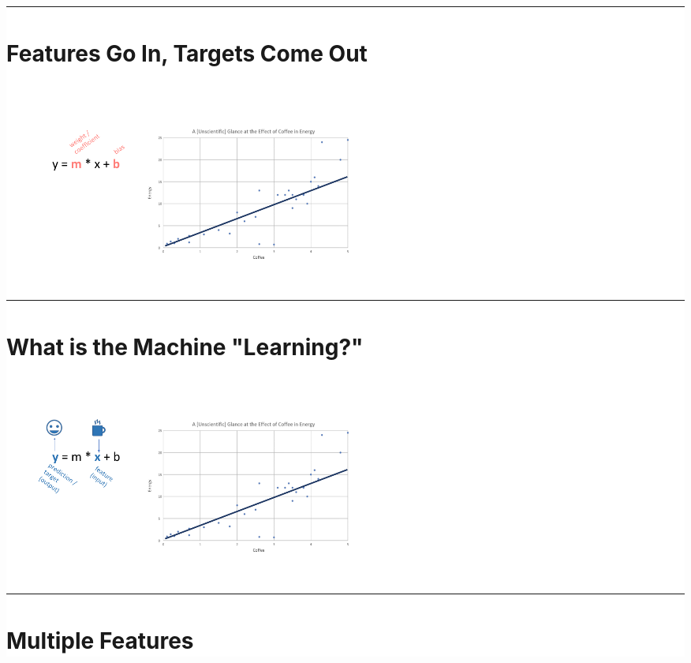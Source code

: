 

---

# Features Go In, Targets Come Out

![center](res/regression3.png)



---

# What is the Machine "Learning?"

![center](res/regression4.png)



---

# Multiple Features
